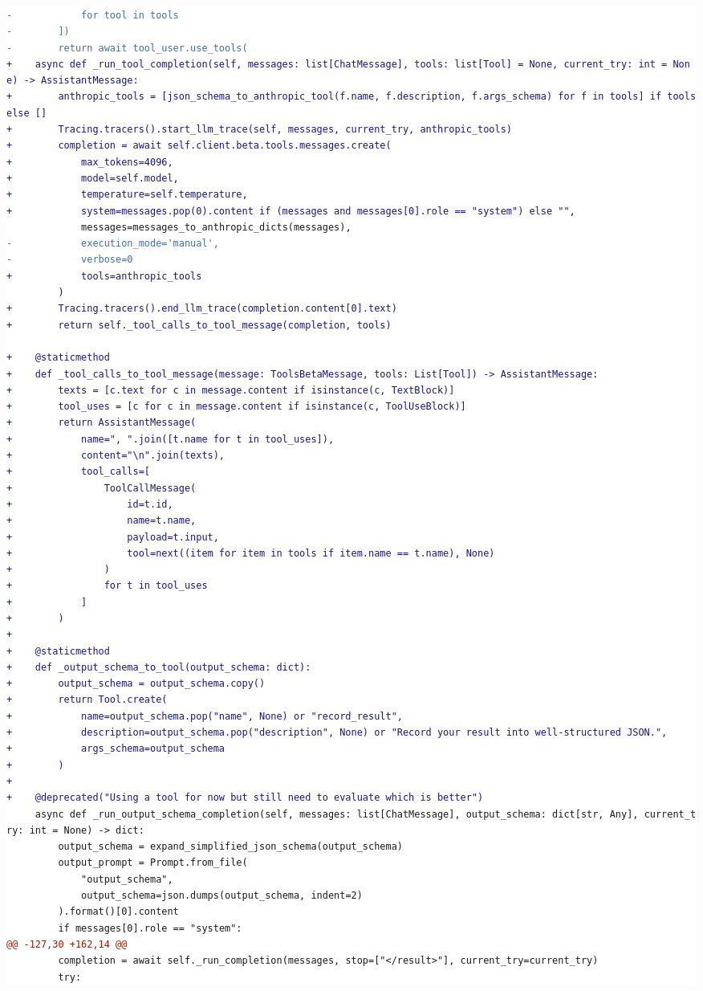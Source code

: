 ```diff
-            for tool in tools
-        ])
-        return await tool_user.use_tools(
+    async def _run_tool_completion(self, messages: list[ChatMessage], tools: list[Tool] = None, current_try: int = None) -> AssistantMessage:
+        anthropic_tools = [json_schema_to_anthropic_tool(f.name, f.description, f.args_schema) for f in tools] if tools else []
+        Tracing.tracers().start_llm_trace(self, messages, current_try, anthropic_tools)
+        completion = await self.client.beta.tools.messages.create(
+            max_tokens=4096,
+            model=self.model,
+            temperature=self.temperature,
+            system=messages.pop(0).content if (messages and messages[0].role == "system") else "",
             messages=messages_to_anthropic_dicts(messages),
-            execution_mode='manual',
-            verbose=0
+            tools=anthropic_tools
         )
+        Tracing.tracers().end_llm_trace(completion.content[0].text)
+        return self._tool_calls_to_tool_message(completion, tools)
 
+    @staticmethod
+    def _tool_calls_to_tool_message(message: ToolsBetaMessage, tools: List[Tool]) -> AssistantMessage:
+        texts = [c.text for c in message.content if isinstance(c, TextBlock)]
+        tool_uses = [c for c in message.content if isinstance(c, ToolUseBlock)]
+        return AssistantMessage(
+            name=", ".join([t.name for t in tool_uses]),
+            content="\n".join(texts),
+            tool_calls=[
+                ToolCallMessage(
+                    id=t.id,
+                    name=t.name,
+                    payload=t.input,
+                    tool=next((item for item in tools if item.name == t.name), None)
+                )
+                for t in tool_uses
+            ]
+        )
+
+    @staticmethod
+    def _output_schema_to_tool(output_schema: dict):
+        output_schema = output_schema.copy()
+        return Tool.create(
+            name=output_schema.pop("name", None) or "record_result",
+            description=output_schema.pop("description", None) or "Record your result into well-structured JSON.",
+            args_schema=output_schema
+        )
+
+    @deprecated("Using a tool for now but still need to evaluate which is better")
     async def _run_output_schema_completion(self, messages: list[ChatMessage], output_schema: dict[str, Any], current_try: int = None) -> dict:
         output_schema = expand_simplified_json_schema(output_schema)
         output_prompt = Prompt.from_file(
             "output_schema",
             output_schema=json.dumps(output_schema, indent=2)
         ).format()[0].content
         if messages[0].role == "system":
@@ -127,30 +162,14 @@
         completion = await self._run_completion(messages, stop=["</result>"], current_try=current_try)
         try:
```